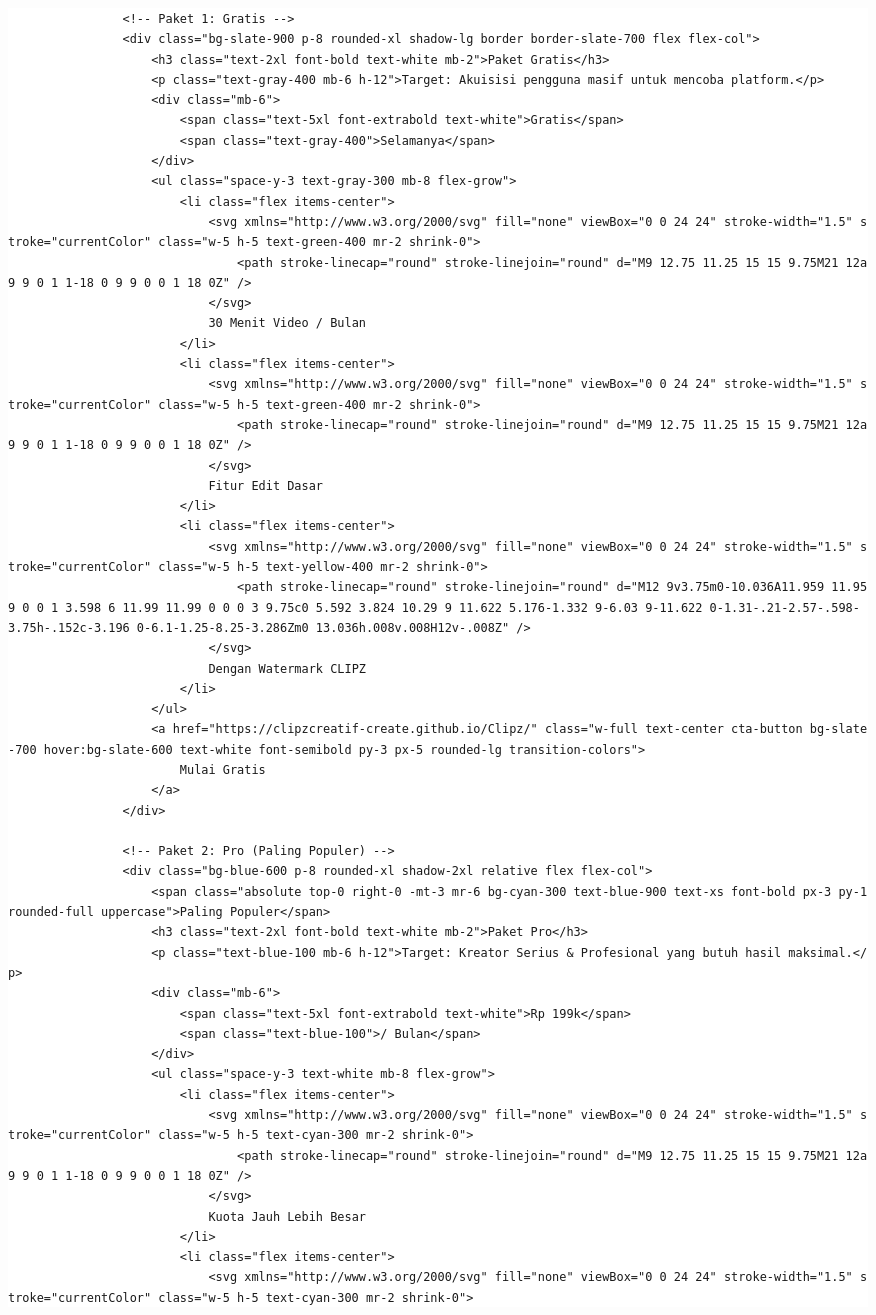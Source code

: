                     <!-- Paket 1: Gratis -->
                    <div class="bg-slate-900 p-8 rounded-xl shadow-lg border border-slate-700 flex flex-col">
                        <h3 class="text-2xl font-bold text-white mb-2">Paket Gratis</h3>
                        <p class="text-gray-400 mb-6 h-12">Target: Akuisisi pengguna masif untuk mencoba platform.</p>
                        <div class="mb-6">
                            <span class="text-5xl font-extrabold text-white">Gratis</span>
                            <span class="text-gray-400">Selamanya</span>
                        </div>
                        <ul class="space-y-3 text-gray-300 mb-8 flex-grow">
                            <li class="flex items-center">
                                <svg xmlns="http://www.w3.org/2000/svg" fill="none" viewBox="0 0 24 24" stroke-width="1.5" stroke="currentColor" class="w-5 h-5 text-green-400 mr-2 shrink-0">
                                    <path stroke-linecap="round" stroke-linejoin="round" d="M9 12.75 11.25 15 15 9.75M21 12a9 9 0 1 1-18 0 9 9 0 0 1 18 0Z" />
                                </svg>
                                30 Menit Video / Bulan
                            </li>
                            <li class="flex items-center">
                                <svg xmlns="http://www.w3.org/2000/svg" fill="none" viewBox="0 0 24 24" stroke-width="1.5" stroke="currentColor" class="w-5 h-5 text-green-400 mr-2 shrink-0">
                                    <path stroke-linecap="round" stroke-linejoin="round" d="M9 12.75 11.25 15 15 9.75M21 12a9 9 0 1 1-18 0 9 9 0 0 1 18 0Z" />
                                </svg>
                                Fitur Edit Dasar
                            </li>
                            <li class="flex items-center">
                                <svg xmlns="http://www.w3.org/2000/svg" fill="none" viewBox="0 0 24 24" stroke-width="1.5" stroke="currentColor" class="w-5 h-5 text-yellow-400 mr-2 shrink-0">
                                    <path stroke-linecap="round" stroke-linejoin="round" d="M12 9v3.75m0-10.036A11.959 11.959 0 0 1 3.598 6 11.99 11.99 0 0 0 3 9.75c0 5.592 3.824 10.29 9 11.622 5.176-1.332 9-6.03 9-11.622 0-1.31-.21-2.57-.598-3.75h-.152c-3.196 0-6.1-1.25-8.25-3.286Zm0 13.036h.008v.008H12v-.008Z" />
                                </svg>
                                Dengan Watermark CLIPZ
                            </li>
                        </ul>
                        <a href="https://clipzcreatif-create.github.io/Clipz/" class="w-full text-center cta-button bg-slate-700 hover:bg-slate-600 text-white font-semibold py-3 px-5 rounded-lg transition-colors">
                            Mulai Gratis
                        </a>
                    </div>
                    
                    <!-- Paket 2: Pro (Paling Populer) -->
                    <div class="bg-blue-600 p-8 rounded-xl shadow-2xl relative flex flex-col">
                        <span class="absolute top-0 right-0 -mt-3 mr-6 bg-cyan-300 text-blue-900 text-xs font-bold px-3 py-1 rounded-full uppercase">Paling Populer</span>
                        <h3 class="text-2xl font-bold text-white mb-2">Paket Pro</h3>
                        <p class="text-blue-100 mb-6 h-12">Target: Kreator Serius & Profesional yang butuh hasil maksimal.</p>
                        <div class="mb-6">
                            <span class="text-5xl font-extrabold text-white">Rp 199k</span>
                            <span class="text-blue-100">/ Bulan</span>
                        </div>
                        <ul class="space-y-3 text-white mb-8 flex-grow">
                            <li class="flex items-center">
                                <svg xmlns="http://www.w3.org/2000/svg" fill="none" viewBox="0 0 24 24" stroke-width="1.5" stroke="currentColor" class="w-5 h-5 text-cyan-300 mr-2 shrink-0">
                                    <path stroke-linecap="round" stroke-linejoin="round" d="M9 12.75 11.25 15 15 9.75M21 12a9 9 0 1 1-18 0 9 9 0 0 1 18 0Z" />
                                </svg>
                                Kuota Jauh Lebih Besar
                            </li>
                            <li class="flex items-center">
                                <svg xmlns="http://www.w3.org/2000/svg" fill="none" viewBox="0 0 24 24" stroke-width="1.5" stroke="currentColor" class="w-5 h-5 text-cyan-300 mr-2 shrink-0">